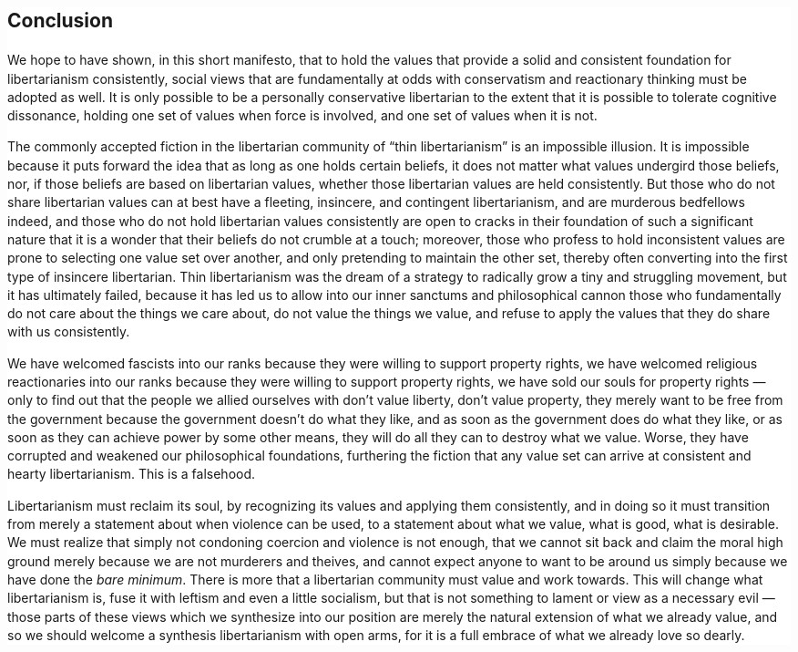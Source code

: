 
## Conclusion


We hope to have shown, in this short manifesto, that to hold the values that provide a solid and consistent foundation for libertarianism consistently, social views that are fundamentally at odds with conservatism and reactionary thinking must be adopted as well. It is only possible to be a personally conservative libertarian to the extent that it is possible to tolerate cognitive dissonance, holding one set of values when force is involved, and one set of values when it is not.


The commonly accepted fiction in the libertarian community of “thin libertarianism” is an impossible illusion. It is impossible because it puts forward the idea that as long as one holds certain beliefs, it does not matter what values undergird those beliefs, nor, if those beliefs are based on libertarian values, whether those libertarian values are held consistently. But those who do not share libertarian values can at best have a fleeting, insincere, and contingent libertarianism, and are murderous bedfellows indeed, and those who do not hold libertarian values consistently are open to cracks in their foundation of such a significant nature that it is a wonder that their beliefs do not crumble at a touch; moreover, those who profess to hold inconsistent values are prone to selecting one value set over another, and only pretending to maintain the other set, thereby often converting into the first type of insincere libertarian. Thin libertarianism was the dream of a strategy to radically grow a tiny and struggling movement, but it has ultimately failed, because it has led us to allow into our inner sanctums and philosophical cannon those who fundamentally do not care about the things we care about, do not value the things we value, and refuse to apply the values that they do share with us consistently.


We have welcomed fascists into our ranks because they were willing to support property rights, we have welcomed religious reactionaries into our ranks because they were willing to support property rights, we have sold our souls for property rights — only to find out that the people we allied ourselves with don’t value liberty, don’t value property, they merely want to be free from the government because the government doesn’t do what they like, and as soon as the government does do what they like, or as soon as they can achieve power by some other means, they will do all they can to destroy what we value. Worse, they have corrupted and weakened our philosophical foundations, furthering the fiction that any value set can arrive at consistent and hearty libertarianism. This is a falsehood.


Libertarianism must reclaim its soul, by recognizing its values and applying them consistently, and in doing so it must transition from merely a statement about when violence can be used, to a statement about what we value, what is good, what is desirable. We must realize that simply not condoning coercion and violence is not enough, that we cannot sit back and claim the moral high ground merely because we are not murderers and theives, and cannot expect anyone to want to be around us simply because we have done the *bare minimum*. There is more that a libertarian community must value and work towards. This will change what libertarianism is, fuse it with leftism and even a little socialism, but that is not something to lament or view as a necessary evil — those parts of these views which we synthesize into our position are merely the natural extension of what we already value, and so we should welcome a synthesis libertarianism with open arms, for it is a full embrace of what we already love so dearly.

[^s1]: Murray Rothbard, “Property and Exchange,” in For A New Liberty: The Libertarian Manifesto, (Auburn, Alabama: Ludwig von Mises Institute, 2006), 33.
[^s2]: Ayn Rand, “What is Capitalism?,” in Capitalism: The Unknown Ideal, (New American Library, 1966), 17.
[^s3]: John Mill, “On Individuality, As One of the Elements of Well-Being” in On Liberty, 110.
[^s4]: Freidrich Hayek, “The Use of Knowledge in Society.”
[^s5]: Ayn Rand, “The Age of Envy,” in Return of the Primitive: The Anti-Industrial Revolution, 140.
[^s6]: Friedrich Hayek, “Equality, Value, and Merti,” 1.
[^s7]: John Peters, "Anarchism and Government," in The Libertarian Forum 2, no. 10, ed. Murray N. Rothbard (New York, NY: Joseph R. Peden, 15 May 1970), 3.
[^s8]: Frederic Bastiat, “What is Law?,” in The Law.
[^s9]: Ayn Rand, “Man’s Rights” in The Virtue of Selfishness, 94.
[^s10]: Robert Nozick, “Chapter 7: Distributive Justice, Section I, Historical Principles and End-Result Principles,” in Anarchy, State, and Utopia, 155.
[^s11]: Murray Rothbard, “Property and Criminality” in The Ethics of Liberty, 51.
[^s12]: Murray Rothbard, “Punishment and Proportionality” in The Ethics of Liberty, 80-81.
[^s13]: Ayn Rand, “The Objectivist Ethics” in The Virtue of Selfishness, 32.
[^s14]:  Murray Rothbard, “War, Peace, and the State” in Egalitarianism as a Revolt Against Nature and Other Essays.
[^s15]: There is still perhaps a place for the enforcement of social norms concerning things that will preserve liberty and the other values of a libertarian community, but in general the range of legitimate social norms is very, very small.
[^s16]: Murray N. Rothbard, "National Review Rides Again" in The Libertarian Forum 1, no. 13, ed. Murray N. Rothbard, Karl Hess (New York, NY: Joseph R. Peden, 1 October 1969), 3.
[^s17]: John Locke, “Chapter. II. Of the State of Nature” in The Second Treatise of Government, sect 4.
[^s18]: Noam Chomsky, interview by Tim Halle, Reluctant Icon, 1999.
[^s19]: Ludwig von Mises, “Chapter XXIV. Harmony and Conflict of Interests: 4. Private Property” in Human Action: Scholar’s Edition.
